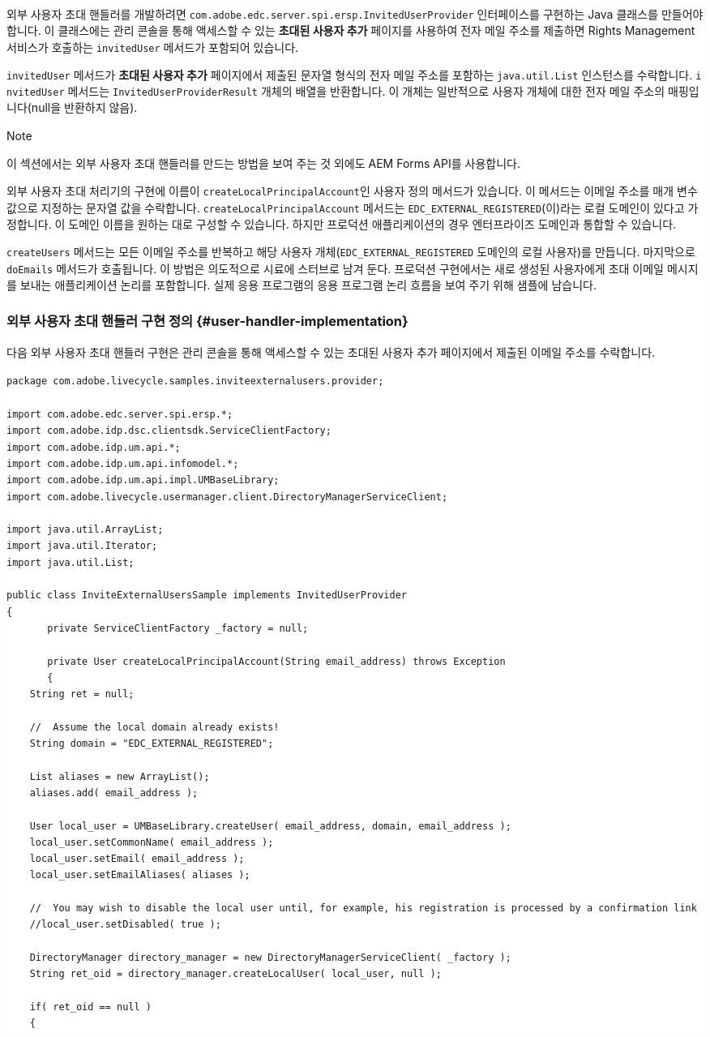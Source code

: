 외부 사용자 초대 핸들러를 개발하려면 `com.adobe.edc.server.spi.ersp.InvitedUserProvider` 인터페이스를 구현하는 Java 클래스를 만들어야 합니다. 이 클래스에는 관리 콘솔을 통해 액세스할 수 있는 **초대된 사용자 추가** 페이지를 사용하여 전자 메일 주소를 제출하면 Rights Management 서비스가 호출하는 `invitedUser` 메서드가 포함되어 있습니다.

`invitedUser` 메서드가 **초대된 사용자 추가** 페이지에서 제출된 문자열 형식의 전자 메일 주소를 포함하는 `java.util.List` 인스턴스를 수락합니다. `invitedUser` 메서드는 `InvitedUserProviderResult` 개체의 배열을 반환합니다. 이 개체는 일반적으로 사용자 개체에 대한 전자 메일 주소의 매핑입니다(null을 반환하지 않음).

>[!NOTE]
>
>이 섹션에서는 외부 사용자 초대 핸들러를 만드는 방법을 보여 주는 것 외에도 AEM Forms API를 사용합니다.

외부 사용자 초대 처리기의 구현에 이름이 `createLocalPrincipalAccount`인 사용자 정의 메서드가 있습니다. 이 메서드는 이메일 주소를 매개 변수 값으로 지정하는 문자열 값을 수락합니다. `createLocalPrincipalAccount` 메서드는 `EDC_EXTERNAL_REGISTERED`(이)라는 로컬 도메인이 있다고 가정합니다. 이 도메인 이름을 원하는 대로 구성할 수 있습니다. 하지만 프로덕션 애플리케이션의 경우 엔터프라이즈 도메인과 통합할 수 있습니다.

`createUsers` 메서드는 모든 이메일 주소를 반복하고 해당 사용자 개체(`EDC_EXTERNAL_REGISTERED` 도메인의 로컬 사용자)를 만듭니다. 마지막으로 `doEmails` 메서드가 호출됩니다. 이 방법은 의도적으로 시료에 스터브로 남겨 둔다. 프로덕션 구현에서는 새로 생성된 사용자에게 초대 이메일 메시지를 보내는 애플리케이션 논리를 포함합니다. 실제 응용 프로그램의 응용 프로그램 논리 흐름을 보여 주기 위해 샘플에 남습니다.

### 외부 사용자 초대 핸들러 구현 정의 {#user-handler-implementation}

다음 외부 사용자 초대 핸들러 구현은 관리 콘솔을 통해 액세스할 수 있는 초대된 사용자 추가 페이지에서 제출된 이메일 주소를 수락합니다.

```as3
package com.adobe.livecycle.samples.inviteexternalusers.provider; 
 
import com.adobe.edc.server.spi.ersp.*; 
import com.adobe.idp.dsc.clientsdk.ServiceClientFactory; 
import com.adobe.idp.um.api.*; 
import com.adobe.idp.um.api.infomodel.*; 
import com.adobe.idp.um.api.impl.UMBaseLibrary; 
import com.adobe.livecycle.usermanager.client.DirectoryManagerServiceClient; 
 
import java.util.ArrayList; 
import java.util.Iterator; 
import java.util.List; 
 
public class InviteExternalUsersSample implements InvitedUserProvider 
{ 
       private ServiceClientFactory _factory = null; 
 
       private User createLocalPrincipalAccount(String email_address) throws Exception 
       { 
    String ret = null; 
 
    //  Assume the local domain already exists! 
    String domain = "EDC_EXTERNAL_REGISTERED"; 
         
    List aliases = new ArrayList(); 
    aliases.add( email_address ); 
         
    User local_user = UMBaseLibrary.createUser( email_address, domain, email_address ); 
    local_user.setCommonName( email_address ); 
    local_user.setEmail( email_address ); 
    local_user.setEmailAliases( aliases ); 
         
    //  You may wish to disable the local user until, for example, his registration is processed by a confirmation link 
    //local_user.setDisabled( true ); 
 
    DirectoryManager directory_manager = new DirectoryManagerServiceClient( _factory ); 
    String ret_oid = directory_manager.createLocalUser( local_user, null ); 
     
    if( ret_oid == null ) 
    { 
```